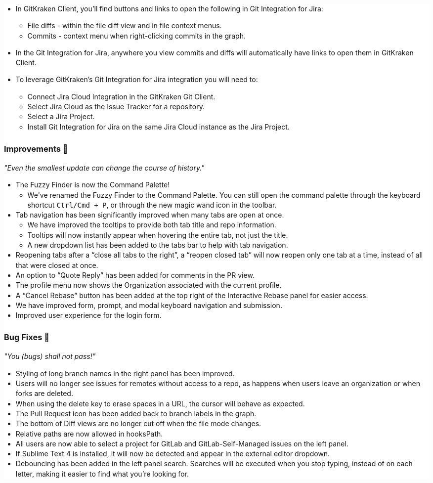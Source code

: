 - In GitKraken Client, you’ll find buttons and links to open the following in Git Integration for Jira:
    - File diffs - within the file diff view and in file context menus.
    - Commits - context menu when right-clicking commits in the graph.

- In the Git Integration for Jira, anywhere you view commits and diffs will automatically  have links to open them in GitKraken Client.

- To leverage GitKraken’s Git Integration for Jira integration you will need to:
    - Connect Jira Cloud Integration in the GitKraken Git Client.
    - Select Jira Cloud as the Issue Tracker for a repository.
    - Select a Jira Project.
    - Install Git Integration for Jira on the same Jira Cloud instance as the Jira Project.
### Improvements 🙌
_"Even the smallest update can change the course of history."_


- The Fuzzy Finder is now the Command Palette! 
    - We've renamed the Fuzzy Finder to the Command Palette. You can still open the command palette through the keyboard shortcut <kbd>Ctrl/Cmd + P</kbd>, or through the new magic wand icon in the toolbar.
- Tab navigation has been significantly improved when many tabs are open at once.
    - We have improved the tooltips to provide both tab title and repo information.
    - Tooltips will now instantly appear when hovering the entire tab, not just the title.
    - A new dropdown list has been added to the tabs bar to help with tab navigation.
- Reopening tabs after a “close all tabs to the right”, a “reopen closed tab” will now reopen only one tab at a time, instead of all that were closed at once.
-   An option to “Quote Reply” has been added for comments in the PR view.
- The profile menu now shows the Organization associated with the current profile.
- A “Cancel Rebase” button has been added at the top right of the Interactive Rebase panel for easier access.
- We have improved form, prompt, and modal keyboard navigation and submission.
- Improved user experience for the login form.

### Bug Fixes 🐛
_"You (bugs) shall not pass!"_

- Styling of long branch names in the right panel has been improved.
- Users will no longer see issues for remotes without access to a repo, as happens when users leave an organization or when forks are deleted. 
- When using the delete key to erase spaces in a URL, the cursor will behave as expected. 
- The Pull Request icon has been added back to branch labels in the graph.
- The bottom of Diff views are no longer cut off when the file mode changes.
- Relative paths are now allowed in hooksPath.
- All users are now able to select a project for GitLab and GitLab-Self-Managed issues on the left panel.
- If Sublime Text 4 is installed, it will now be detected and appear in the external editor dropdown. 
- Debouncing has been added in the left panel search. Searches will be executed when you stop typing, instead of on each letter, making it easier to find what you’re looking for.
